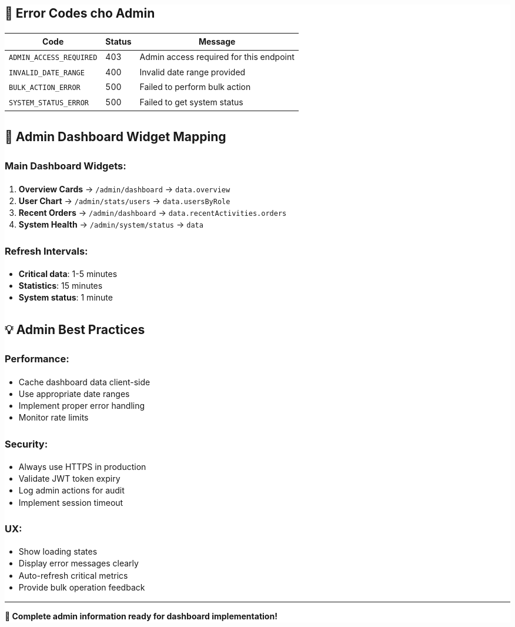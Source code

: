 ```javascript
```

## 🚨 Error Codes cho Admin

| Code | Status | Message |
|------|--------|---------|
| `ADMIN_ACCESS_REQUIRED` | 403 | Admin access required for this endpoint |
| `INVALID_DATE_RANGE` | 400 | Invalid date range provided |
| `BULK_ACTION_ERROR` | 500 | Failed to perform bulk action |
| `SYSTEM_STATUS_ERROR` | 500 | Failed to get system status |

## 📱 Admin Dashboard Widget Mapping

### Main Dashboard Widgets:
1. **Overview Cards** → `/admin/dashboard` → `data.overview`
2. **User Chart** → `/admin/stats/users` → `data.usersByRole`  
3. **Recent Orders** → `/admin/dashboard` → `data.recentActivities.orders`
4. **System Health** → `/admin/system/status` → `data`

### Refresh Intervals:
- **Critical data**: 1-5 minutes
- **Statistics**: 15 minutes
- **System status**: 1 minute

## 💡 Admin Best Practices

### Performance:
- Cache dashboard data client-side
- Use appropriate date ranges
- Implement proper error handling
- Monitor rate limits

### Security:
- Always use HTTPS in production
- Validate JWT token expiry
- Log admin actions for audit
- Implement session timeout

### UX:
- Show loading states
- Display error messages clearly
- Auto-refresh critical metrics
- Provide bulk operation feedback

---

**🎯 Complete admin information ready for dashboard implementation!**
